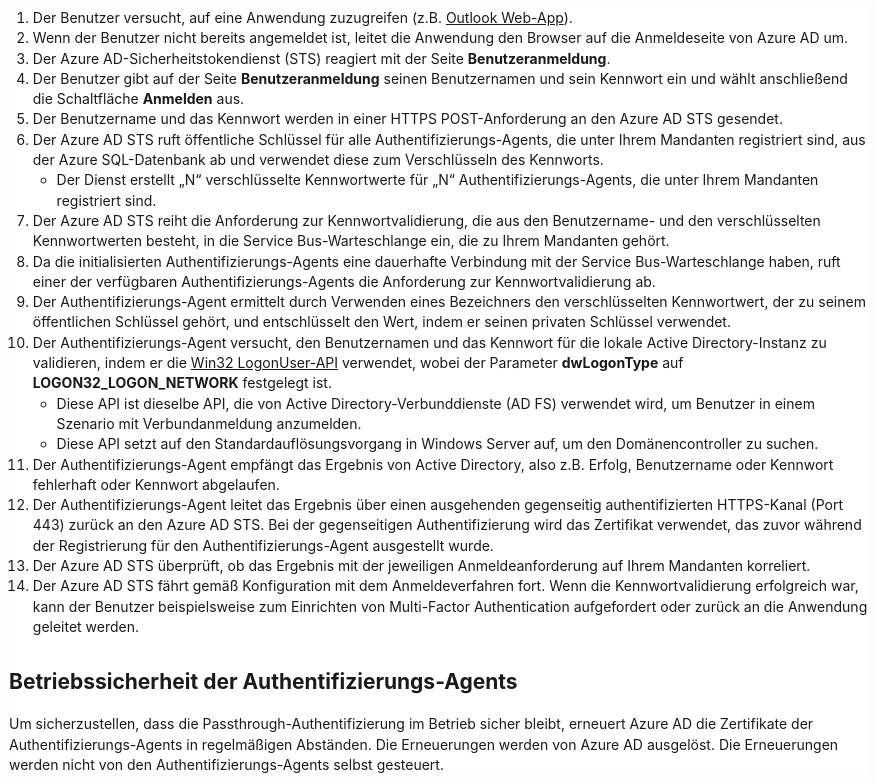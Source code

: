 1. Der Benutzer versucht, auf eine Anwendung zuzugreifen (z.B. [Outlook Web-App](https://outlook.office365.com/owa)).
2. Wenn der Benutzer nicht bereits angemeldet ist, leitet die Anwendung den Browser auf die Anmeldeseite von Azure AD um.
3. Der Azure AD-Sicherheitstokendienst (STS) reagiert mit der Seite **Benutzeranmeldung**.
4. Der Benutzer gibt auf der Seite **Benutzeranmeldung** seinen Benutzernamen und sein Kennwort ein und wählt anschließend die Schaltfläche **Anmelden** aus.
5. Der Benutzername und das Kennwort werden in einer HTTPS POST-Anforderung an den Azure AD STS gesendet.
6. Der Azure AD STS ruft öffentliche Schlüssel für alle Authentifizierungs-Agents, die unter Ihrem Mandanten registriert sind, aus der Azure SQL-Datenbank ab und verwendet diese zum Verschlüsseln des Kennworts. 
    - Der Dienst erstellt „N“ verschlüsselte Kennwortwerte für „N“ Authentifizierungs-Agents, die unter Ihrem Mandanten registriert sind.
7. Der Azure AD STS reiht die Anforderung zur Kennwortvalidierung, die aus den Benutzername- und den verschlüsselten Kennwortwerten besteht, in die Service Bus-Warteschlange ein, die zu Ihrem Mandanten gehört.
8. Da die initialisierten Authentifizierungs-Agents eine dauerhafte Verbindung mit der Service Bus-Warteschlange haben, ruft einer der verfügbaren Authentifizierungs-Agents die Anforderung zur Kennwortvalidierung ab.
9. Der Authentifizierungs-Agent ermittelt durch Verwenden eines Bezeichners den verschlüsselten Kennwortwert, der zu seinem öffentlichen Schlüssel gehört, und entschlüsselt den Wert, indem er seinen privaten Schlüssel verwendet.
10. Der Authentifizierungs-Agent versucht, den Benutzernamen und das Kennwort für die lokale Active Directory-Instanz zu validieren, indem er die [Win32 LogonUser-API](https://msdn.microsoft.com/library/windows/desktop/aa378184.aspx) verwendet, wobei der Parameter **dwLogonType** auf **LOGON32_LOGON_NETWORK** festgelegt ist. 
    - Diese API ist dieselbe API, die von Active Directory-Verbunddienste (AD FS) verwendet wird, um Benutzer in einem Szenario mit Verbundanmeldung anzumelden.
    - Diese API setzt auf den Standardauflösungsvorgang in Windows Server auf, um den Domänencontroller zu suchen.
11. Der Authentifizierungs-Agent empfängt das Ergebnis von Active Directory, also z.B. Erfolg, Benutzername oder Kennwort fehlerhaft oder Kennwort abgelaufen.
12. Der Authentifizierungs-Agent leitet das Ergebnis über einen ausgehenden gegenseitig authentifizierten HTTPS-Kanal (Port 443) zurück an den Azure AD STS. Bei der gegenseitigen Authentifizierung wird das Zertifikat verwendet, das zuvor während der Registrierung für den Authentifizierungs-Agent ausgestellt wurde.
13. Der Azure AD STS überprüft, ob das Ergebnis mit der jeweiligen Anmeldeanforderung auf Ihrem Mandanten korreliert.
14. Der Azure AD STS fährt gemäß Konfiguration mit dem Anmeldeverfahren fort. Wenn die Kennwortvalidierung erfolgreich war, kann der Benutzer beispielsweise zum Einrichten von Multi-Factor Authentication aufgefordert oder zurück an die Anwendung geleitet werden.

## <a name="operational-security-of-the-authentication-agents"></a>Betriebssicherheit der Authentifizierungs-Agents

Um sicherzustellen, dass die Passthrough-Authentifizierung im Betrieb sicher bleibt, erneuert Azure AD die Zertifikate der Authentifizierungs-Agents in regelmäßigen Abständen. Die Erneuerungen werden von Azure AD ausgelöst. Die Erneuerungen werden nicht von den Authentifizierungs-Agents selbst gesteuert.
